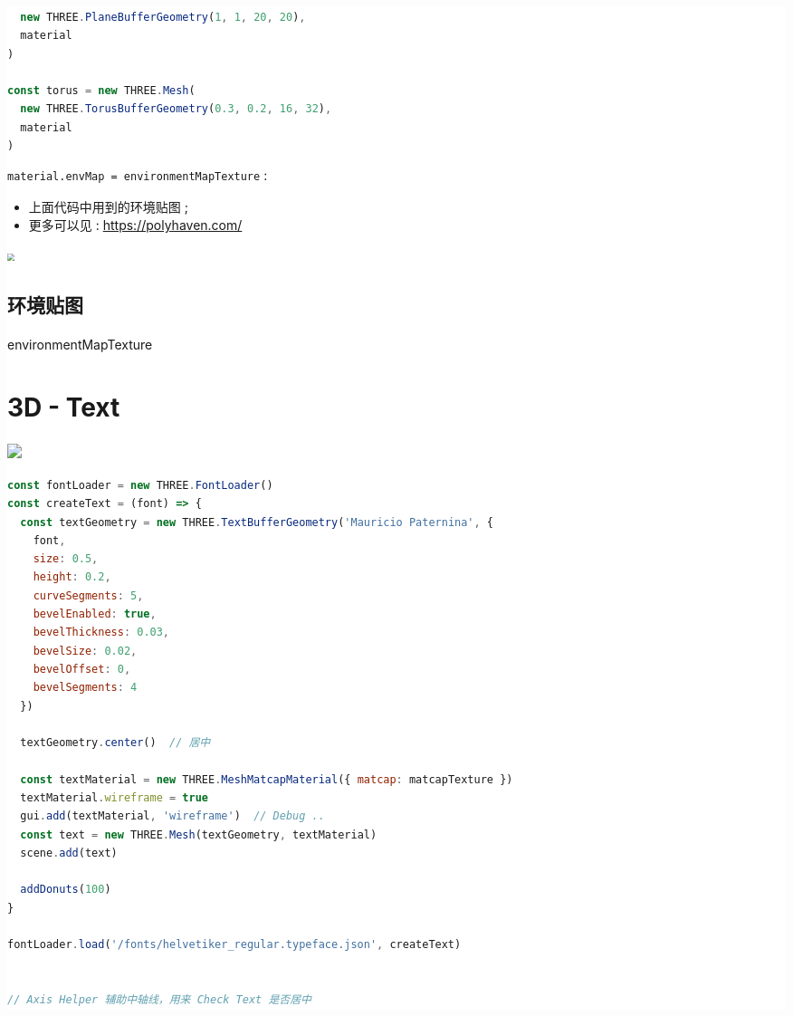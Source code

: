 ```js
  new THREE.PlaneBufferGeometry(1, 1, 20, 20),
  material
)

const torus = new THREE.Mesh(
  new THREE.TorusBufferGeometry(0.3, 0.2, 16, 32),
  material
)
```



`material.envMap = environmentMapTexture` : 

- 上面代码中用到的环境贴图 ; 
- 更多可以见 : https://polyhaven.com/

<img src="http://imagesoda.oss-cn-beijing.aliyuncs.com/Sodaoo/2022-07-28-043251.png" style="zoom:50%;" />









## 环境贴图

environmentMapTexture





# 3D - Text

![](http://imagesoda.oss-cn-beijing.aliyuncs.com/Sodaoo/2022-07-28-2.gif)

```js
const fontLoader = new THREE.FontLoader()
const createText = (font) => {
  const textGeometry = new THREE.TextBufferGeometry('Mauricio Paternina', {
    font,
    size: 0.5,
    height: 0.2,
    curveSegments: 5,
    bevelEnabled: true,
    bevelThickness: 0.03,
    bevelSize: 0.02,
    bevelOffset: 0,
    bevelSegments: 4
  })

  textGeometry.center()  // 居中

  const textMaterial = new THREE.MeshMatcapMaterial({ matcap: matcapTexture })
  textMaterial.wireframe = true
  gui.add(textMaterial, 'wireframe')  // Debug .. 
  const text = new THREE.Mesh(textGeometry, textMaterial)
  scene.add(text)

  addDonuts(100)
}

fontLoader.load('/fonts/helvetiker_regular.typeface.json', createText)


// Axis Helper 辅助中轴线，用来 Check Text 是否居中
```